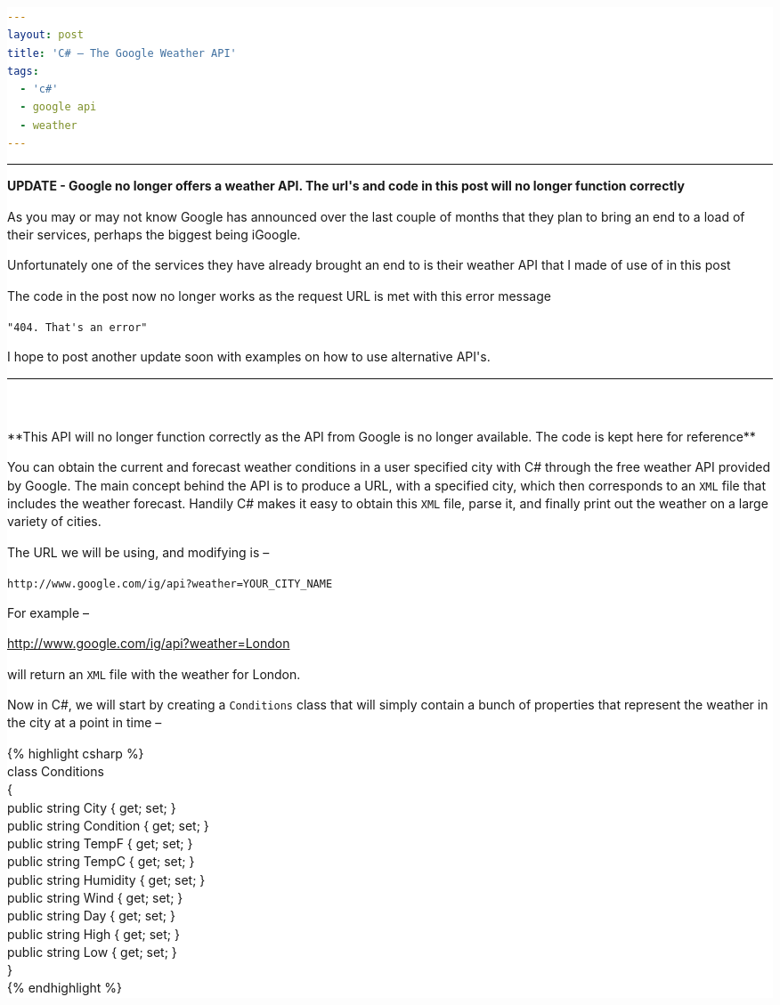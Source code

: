 ```yaml
---
layout: post
title: 'C# – The Google Weather API'
tags:
  - 'c#'
  - google api
  - weather
---
```


---
**UPDATE - Google no longer offers a weather API. The url's and code in this post will no longer function correctly**

As you may or may not know Google has announced over the last couple of months that they plan to bring an end to a load of their services, perhaps the biggest being iGoogle.

Unfortunately one of the services they have already brought an end to is their weather API that I made of use of in this post

The code in the post now no longer works as the request URL is met with this error message

`"404. That's an error"`

I hope to post another update soon with examples on how to use alternative API's.
 
---
<br>
<br>
**This API will no longer function correctly as the API from Google is no longer available. The code is kept here for reference**

You can obtain the current and forecast weather conditions in a user specified city with C# through the free weather API provided by Google. The main concept behind the API is to produce a URL, with a specified city, which then corresponds to an `XML` file that includes the weather forecast. Handily C# makes it easy to obtain this `XML` file, parse it, and finally print out the weather on a large variety of cities.

The URL we will be using, and modifying is –

`http://www.google.com/ig/api?weather=YOUR_CITY_NAME`

For example – 

<http://www.google.com/ig/api?weather=London>

will return an `XML` file with the weather for London.

Now in C#, we will start by creating a `Conditions` class that will simply contain a bunch of properties that represent the weather in the city at a point in time – 

{% highlight csharp %}  
class Conditions  
{  
    public string City { get; set; }  
    public string Condition { get; set; }  
    public string TempF { get; set; }  
    public string TempC { get; set; }  
    public string Humidity { get; set; }  
    public string Wind { get; set; }  
    public string Day { get; set; }  
    public string High { get; set; }  
    public string Low { get; set; }  
}  
{% endhighlight %}
